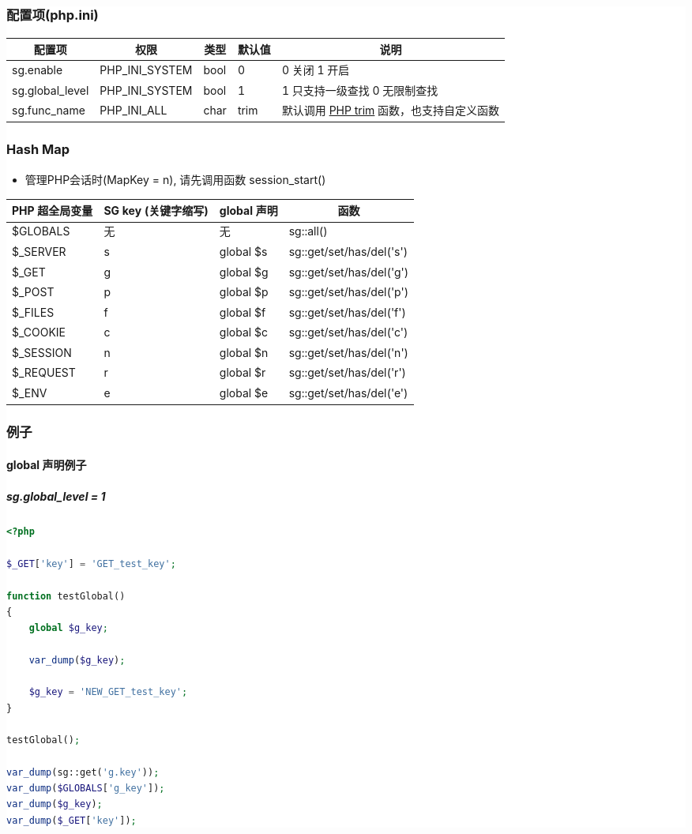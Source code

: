### 配置项(php.ini)
| 配置项 | 权限 | 类型 |默认值 | 说明 |
|---|---|---|---|---|
|sg.enable|PHP_INI_SYSTEM|bool|0| 0 关闭 1 开启|
|sg.global_level|PHP_INI_SYSTEM|bool|1| 1 只支持一级查找 0 无限制查找|
|sg.func_name|PHP_INI_ALL|char|trim|默认调用 [PHP trim](http://php.net/manual/en/function.trim.php) 函数，也支持自定义函数 |

### Hash Map
- 管理PHP会话时(MapKey = n), 请先调用函数 session_start()

|PHP 超全局变量|SG key (关键字缩写)|global 声明|函数|
| ------ | ------ | ------ | ------ |
|$GLOBALS|无|无|sg::all()|
|$_SERVER|s|global $s|sg::get/set/has/del('s')|
|$_GET|g|global $g|sg::get/set/has/del('g')|
|$_POST|p|global $p|sg::get/set/has/del('p')|
|$_FILES|f|global $f|sg::get/set/has/del('f')|
|$_COOKIE|c|global $c|sg::get/set/has/del('c')|
|$_SESSION|n|global $n|sg::get/set/has/del('n')|
|$_REQUEST|r|global $r|sg::get/set/has/del('r')|
|$_ENV|e|global $e|sg::get/set/has/del('e')|

### 例子

#### global 声明例子
##### sg.global_level = 1

```php
<?php

$_GET['key'] = 'GET_test_key';

function testGlobal()
{
    global $g_key;

    var_dump($g_key);

    $g_key = 'NEW_GET_test_key';
}

testGlobal();

var_dump(sg::get('g.key'));
var_dump($GLOBALS['g_key']);
var_dump($g_key);
var_dump($_GET['key']);
```
